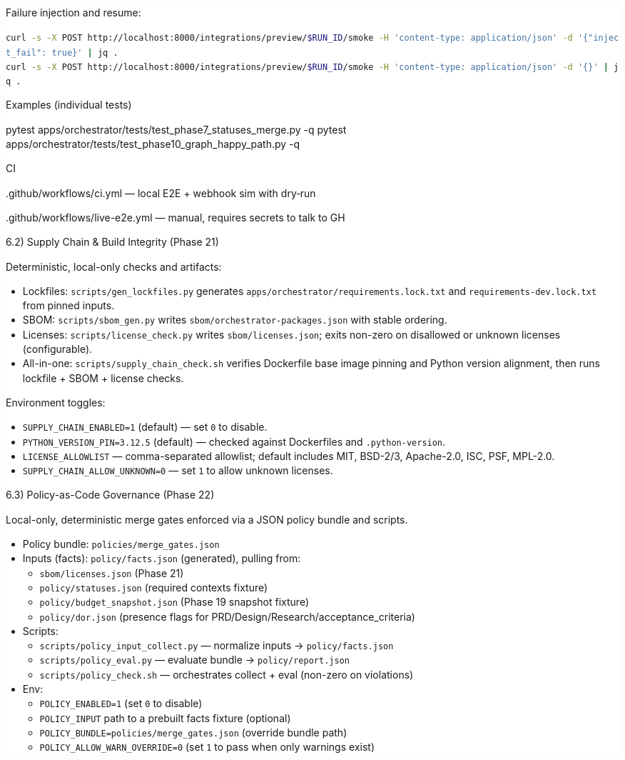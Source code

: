 Failure injection and resume:

```bash
curl -s -X POST http://localhost:8000/integrations/preview/$RUN_ID/smoke -H 'content-type: application/json' -d '{"inject_fail": true}' | jq .
curl -s -X POST http://localhost:8000/integrations/preview/$RUN_ID/smoke -H 'content-type: application/json' -d '{}' | jq .
```

Examples (individual tests)

pytest apps/orchestrator/tests/test_phase7_statuses_merge.py -q
pytest apps/orchestrator/tests/test_phase10_graph_happy_path.py -q


CI

.github/workflows/ci.yml — local E2E + webhook sim with dry‑run

.github/workflows/live-e2e.yml — manual, requires secrets to talk to GH

6.2) Supply Chain & Build Integrity (Phase 21)

Deterministic, local-only checks and artifacts:

- Lockfiles: `scripts/gen_lockfiles.py` generates `apps/orchestrator/requirements.lock.txt` and `requirements-dev.lock.txt` from pinned inputs.
- SBOM: `scripts/sbom_gen.py` writes `sbom/orchestrator-packages.json` with stable ordering.
- Licenses: `scripts/license_check.py` writes `sbom/licenses.json`; exits non-zero on disallowed or unknown licenses (configurable).
- All-in-one: `scripts/supply_chain_check.sh` verifies Dockerfile base image pinning and Python version alignment, then runs lockfile + SBOM + license checks.

Environment toggles:

- `SUPPLY_CHAIN_ENABLED=1` (default) — set `0` to disable.
- `PYTHON_VERSION_PIN=3.12.5` (default) — checked against Dockerfiles and `.python-version`.
- `LICENSE_ALLOWLIST` — comma-separated allowlist; default includes MIT, BSD-2/3, Apache-2.0, ISC, PSF, MPL-2.0.
- `SUPPLY_CHAIN_ALLOW_UNKNOWN=0` — set `1` to allow unknown licenses.

6.3) Policy-as-Code Governance (Phase 22)

Local-only, deterministic merge gates enforced via a JSON policy bundle and scripts.

- Policy bundle: `policies/merge_gates.json`
- Inputs (facts): `policy/facts.json` (generated), pulling from:
  - `sbom/licenses.json` (Phase 21)
  - `policy/statuses.json` (required contexts fixture)
  - `policy/budget_snapshot.json` (Phase 19 snapshot fixture)
  - `policy/dor.json` (presence flags for PRD/Design/Research/acceptance_criteria)
- Scripts:
  - `scripts/policy_input_collect.py` — normalize inputs → `policy/facts.json`
  - `scripts/policy_eval.py` — evaluate bundle → `policy/report.json`
  - `scripts/policy_check.sh` — orchestrates collect + eval (non-zero on violations)
- Env:
  - `POLICY_ENABLED=1` (set `0` to disable)
  - `POLICY_INPUT` path to a prebuilt facts fixture (optional)
  - `POLICY_BUNDLE=policies/merge_gates.json` (override bundle path)
  - `POLICY_ALLOW_WARN_OVERRIDE=0` (set `1` to pass when only warnings exist)
